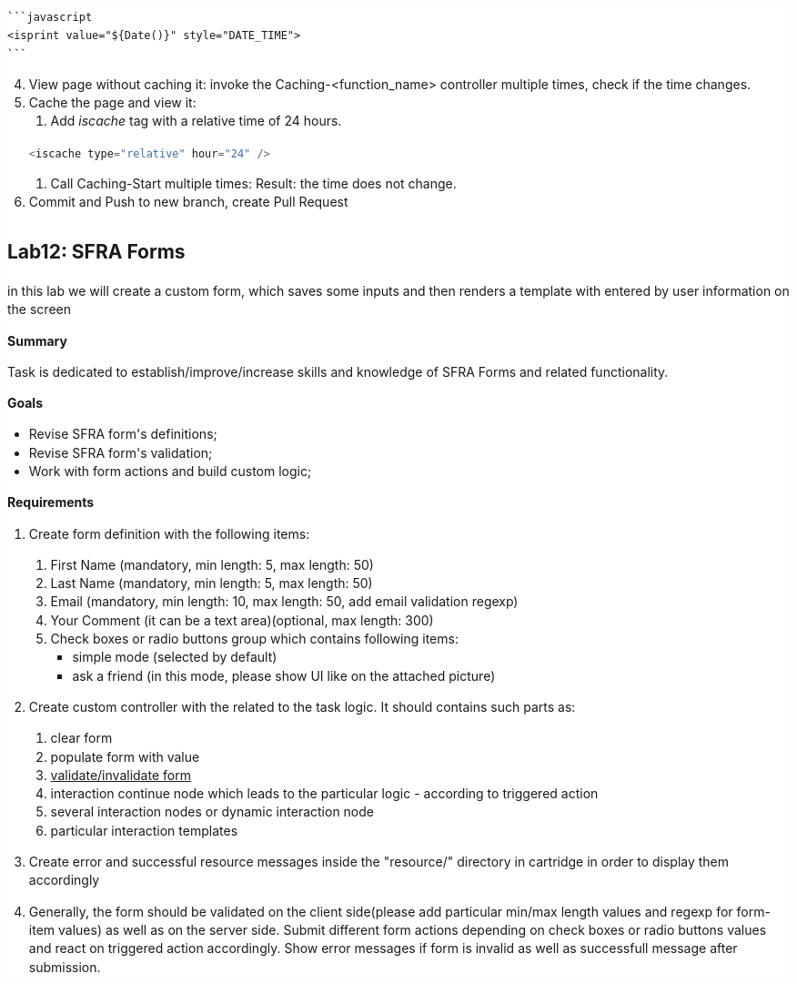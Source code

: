     ```javascript
    <isprint value="${Date()}" style="DATE_TIME">
    ```
4. View page without caching it: invoke the Caching-<function_name> controller multiple times, check if the time changes.
5. Cache the page and view it:
   1. Add  *iscache*  tag with a relative time of 24 hours. 
   ```javascript
   <iscache type="relative" hour="24" />
   ```
   1. Call Caching-Start multiple times: Result: the time does not change.
6. Commit and Push to new branch, create Pull Request


## Lab12: SFRA Forms

in this lab we will create a custom form, which saves some inputs and then renders a template with entered by user information on the screen

**Summary**

Task is dedicated to establish/improve/increase skills and knowledge of SFRA Forms and related functionality.

**Goals**

- Revise SFRA form's definitions;
- Revise SFRA form's validation;
- Work with form actions and build custom logic;

**Requirements**

1. Create form definition with the following items:

    1. First Name (mandatory, min length: 5, max length: 50)
    2. Last Name (mandatory, min length: 5, max length: 50)
    3. Email (mandatory, min length: 10, max length: 50, add email validation regexp)
    4. Your Comment (it can be a text area)(optional, max length: 300)
    5. Check boxes or radio buttons group which contains following items:
        - simple mode (selected by default)
        - ask a friend (in this mode, please show UI like on the attached picture)

2. Create custom controller with the related to the task logic. It should contains such parts as:
    1. clear form
    2. populate form with value
    3. [validate/invalidate form](https://documentation.b2c.commercecloud.salesforce.com/DOC2/topic/com.demandware.dochelp/LegacyDevDoc/FormValidation.html?resultof=%22%66%6f%72%6d%22%20)
    4. interaction continue node which leads to the particular logic - according to triggered action
    5. several interaction nodes or dynamic interaction node
    6. particular interaction templates

3. Create error and successful resource messages inside the "resource/" directory in cartridge in order to display them accordingly

4. Generally, the form should be validated on the client side(please add particular min/max length values and regexp for form-item values) as well as on the server side.
Submit different form actions depending on check boxes or radio buttons values and react on triggered action accordingly.
Show error messages if form is invalid as well as successfull message after submission.
